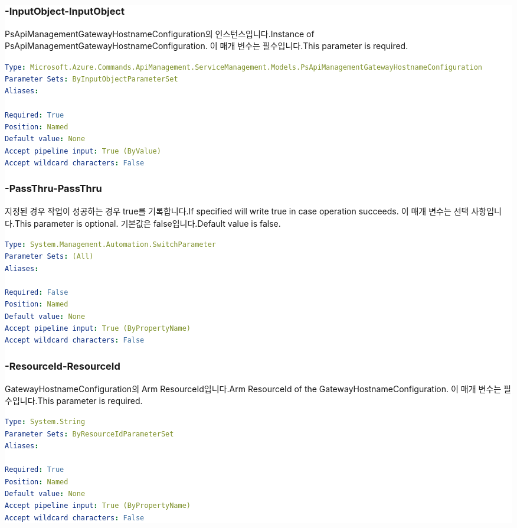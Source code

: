 ### <span data-ttu-id="6bd84-125">-InputObject</span><span class="sxs-lookup"><span data-stu-id="6bd84-125">-InputObject</span></span>
<span data-ttu-id="6bd84-126">PsApiManagementGatewayHostnameConfiguration의 인스턴스입니다.</span><span class="sxs-lookup"><span data-stu-id="6bd84-126">Instance of PsApiManagementGatewayHostnameConfiguration.</span></span> <span data-ttu-id="6bd84-127">이 매개 변수는 필수입니다.</span><span class="sxs-lookup"><span data-stu-id="6bd84-127">This parameter is required.</span></span>

```yaml
Type: Microsoft.Azure.Commands.ApiManagement.ServiceManagement.Models.PsApiManagementGatewayHostnameConfiguration
Parameter Sets: ByInputObjectParameterSet
Aliases:

Required: True
Position: Named
Default value: None
Accept pipeline input: True (ByValue)
Accept wildcard characters: False
```

### <span data-ttu-id="6bd84-128">-PassThru</span><span class="sxs-lookup"><span data-stu-id="6bd84-128">-PassThru</span></span>
<span data-ttu-id="6bd84-129">지정된 경우 작업이 성공하는 경우 true를 기록합니다.</span><span class="sxs-lookup"><span data-stu-id="6bd84-129">If specified will write true in case operation succeeds.</span></span>
<span data-ttu-id="6bd84-130">이 매개 변수는 선택 사항입니다.</span><span class="sxs-lookup"><span data-stu-id="6bd84-130">This parameter is optional.</span></span>
<span data-ttu-id="6bd84-131">기본값은 false입니다.</span><span class="sxs-lookup"><span data-stu-id="6bd84-131">Default value is false.</span></span>

```yaml
Type: System.Management.Automation.SwitchParameter
Parameter Sets: (All)
Aliases:

Required: False
Position: Named
Default value: None
Accept pipeline input: True (ByPropertyName)
Accept wildcard characters: False
```

### <span data-ttu-id="6bd84-132">-ResourceId</span><span class="sxs-lookup"><span data-stu-id="6bd84-132">-ResourceId</span></span>
<span data-ttu-id="6bd84-133">GatewayHostnameConfiguration의 Arm ResourceId입니다.</span><span class="sxs-lookup"><span data-stu-id="6bd84-133">Arm ResourceId of the GatewayHostnameConfiguration.</span></span> <span data-ttu-id="6bd84-134">이 매개 변수는 필수입니다.</span><span class="sxs-lookup"><span data-stu-id="6bd84-134">This parameter is required.</span></span>

```yaml
Type: System.String
Parameter Sets: ByResourceIdParameterSet
Aliases:

Required: True
Position: Named
Default value: None
Accept pipeline input: True (ByPropertyName)
Accept wildcard characters: False
```

